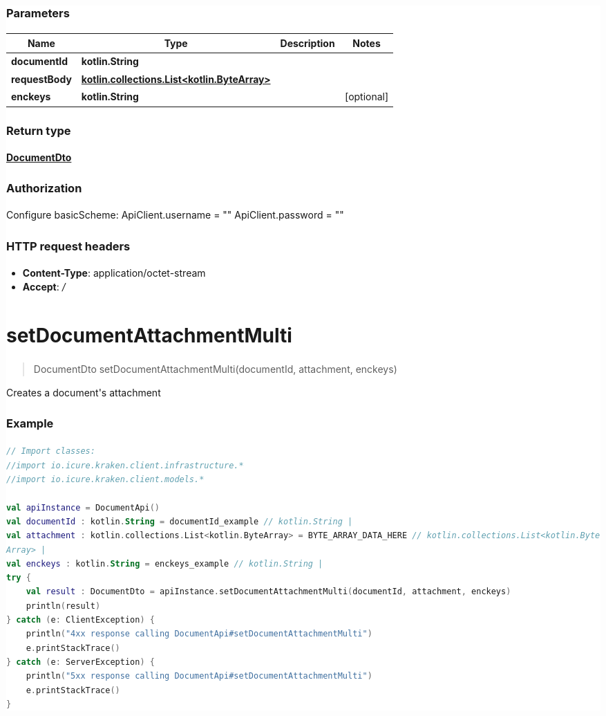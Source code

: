 ### Parameters

Name | Type | Description  | Notes
------------- | ------------- | ------------- | -------------
 **documentId** | **kotlin.String**|  |
 **requestBody** | [**kotlin.collections.List&lt;kotlin.ByteArray&gt;**](kotlin.ByteArray.md)|  |
 **enckeys** | **kotlin.String**|  | [optional]

### Return type

[**DocumentDto**](DocumentDto.md)

### Authorization


Configure basicScheme:
    ApiClient.username = ""
    ApiClient.password = ""

### HTTP request headers

 - **Content-Type**: application/octet-stream
 - **Accept**: */*

<a name="setDocumentAttachmentMulti"></a>
# **setDocumentAttachmentMulti**
> DocumentDto setDocumentAttachmentMulti(documentId, attachment, enckeys)

Creates a document&#39;s attachment

### Example
```kotlin
// Import classes:
//import io.icure.kraken.client.infrastructure.*
//import io.icure.kraken.client.models.*

val apiInstance = DocumentApi()
val documentId : kotlin.String = documentId_example // kotlin.String | 
val attachment : kotlin.collections.List<kotlin.ByteArray> = BYTE_ARRAY_DATA_HERE // kotlin.collections.List<kotlin.ByteArray> | 
val enckeys : kotlin.String = enckeys_example // kotlin.String | 
try {
    val result : DocumentDto = apiInstance.setDocumentAttachmentMulti(documentId, attachment, enckeys)
    println(result)
} catch (e: ClientException) {
    println("4xx response calling DocumentApi#setDocumentAttachmentMulti")
    e.printStackTrace()
} catch (e: ServerException) {
    println("5xx response calling DocumentApi#setDocumentAttachmentMulti")
    e.printStackTrace()
}
```
